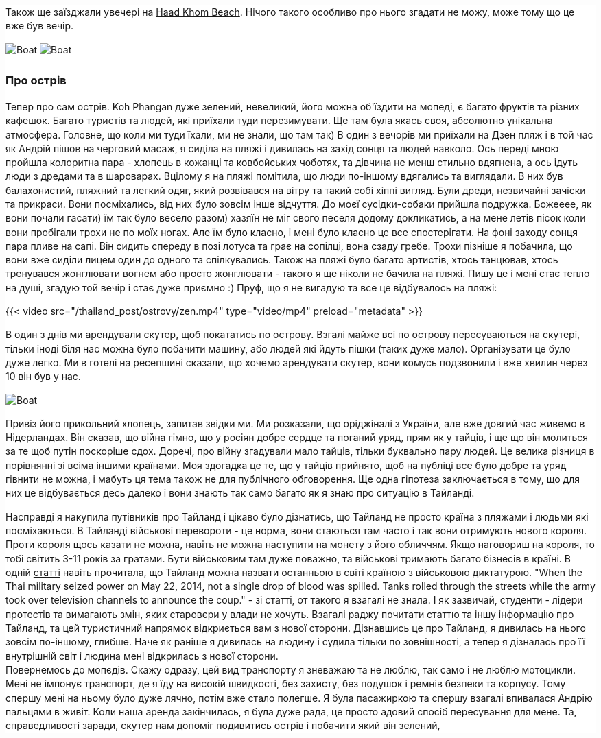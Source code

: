 Також ще заїзджали увечері на [Haad Khom Beach](https://goo.gl/maps/wVzA9zpxAk4PQ5a5A). Нічого такого особливо про нього згадати не можу, може тому що це вже був вечір.

![Boat](/thailand_post/ostrovy/haad_khom_beach.png)
![Boat](/thailand_post/ostrovy/haad_khom_beach2.png)

### Про острів

Тепер про сам острів. Koh Phangan дуже зелений, невеликий, його можна об'їздити на мопеді, є багато фруктів та різних кафешок. Багато туристів та людей, які приїхали туди перезимувати. Ще там була якась своя, абсолютно унікальна атмосфера. Головне, що коли ми туди їхали, ми не знали, що там так) В один з вечорів ми приїхали на Дзен пляж і в той час як Андрій пішов на черговий масаж, я сиділа на пляжі і дивилась на захід сонця та людей навколо. Ось переді мною пройшла колоритна пара - хлопець в кожанці та ковбойських чоботях, та дівчина не менш стильно вдягнена, а ось ідуть люди з дредами та в шароварах. Вцілому я на пляжі помітила, що люди по-іншому вдягались та виглядали. В них був балахонистий, пляжний та легкий одяг, який розвівався на вітру та такий собі хіппі вигляд. Були дреди, незвичайні зачіски та прикраси. Вони посміхались, від них було зовсім інше відчуття. До моєї сусідки-собаки прийшла подружка. Божееее, як вони почали гасати) їм так було весело разом) хазяїн не міг свого песеля додому докликатись, а на мене летів пісок коли вони пробігали трохи не по моїх ногах. Але їм було класно, і мені було класно це все спостерігати. На фоні заходу сонця пара пливе на сапі. Він сидить спереду в позі лотуса та грає на сопілці, вона сзаду гребе. Трохи пізніше я побачила, що вони вже сиділи лицем один до одного та спілкувались. Також на пляжі було багато артистів, хтось танцював, хтось тренувався жонглювати вогнем або просто жонглювати - такого я ще ніколи не бачила на пляжі. Пишу це і мені стає тепло на душі, згадую той вечір і стає дуже приємно :)
Пруф, що я не вигадую та все це відбувалось на пляжі:

{{< video src="/thailand_post/ostrovy/zen.mp4" type="video/mp4" preload="metadata" >}}

В один з днів ми арендували скутер, щоб покататись по острову. Взгалі майже всі по острову пересуваються на скутері, тільки іноді біля нас можна було побачити машину, або людей які йдуть пішки (таких дуже мало). Організувати це було дуже легко. Ми в готелі на ресепшині сказали, що хочемо арендувати скутер, вони комусь подзвонили і вже хвилин через 10 він був у нас.

![Boat](/thailand_post/ostrovy/moped.png)

Привіз його прикольний хлопець, запитав звідки ми.  Ми розказали, що оріджіналі з України, але вже довгий час живемо в Нідерландах. Він сказав, що війна гімно, що у росіян добре сердце та поганий уряд, прям як у тайців, і ще що він молиться за те щоб путін поскоріше сдох. Доречі, про війну згадували мало тайців, тільки буквально пару людей. Це велика різниця в порівнянні зі всіма іншими країнами. Моя здогадка це те, що у тайців прийнято, щоб на публіці все було добре та уряд гівнити не можна, і мабуть ця тема також не для публічного обговорення. Ще одна гіпотеза заключається в тому, що для них це відбувається десь далеко і вони знають так само багато як я знаю про ситуацію в Тайланді.

Насправді я накупила путівників про Тайланд і цікаво було дізнатись, що Тайланд не просто країна з пляжами і людьми які посміхаються. В Тайланді військові перевороти - це норма, вони стаються там часто і так вони отримують нового короля. Проти короля щось казати не можна, навіть не можна наступити на монету з його обличчям. Якщо наговориш на короля, то тобі світить 3-11 років за гратами. Бути військовим там дуже поважно, та військові тримають багато бізнесів в країні. В одній [статті](https://www.theatlantic.com/international/archive/2019/03/thailand-military-junta-election-king/585274/) навіть прочитала, що Тайланд можна назвати останньою в світі країною з військовою диктатурою. "When the Thai military seized power on May 22, 2014, not a single drop of blood was spilled. Tanks rolled through the streets while the army took over television channels to announce the coup." - зі статті, от такого я взагалі не знала. І як зазвичай, студенти - лідери протестів та вимагають змін, яких старовєри у влади не хочуть. Взагалі раджу почитати статтю та іншу інформацію про Тайланд, та цей туристичний напрямок відкриється вам з нової сторони. Дізнавшись це про Тайланд, я дивилась на нього зовсім по-іншому, глибше. Наче як раніше я дивилась на людину і судила тільки по зовнішності, а тепер я дізналась про її внутрішній світ і людина мені відкрилась з нової сторони.\
Повернемось до мопєдів. Скажу одразу, цей вид транспорту я зневажаю та не люблю, так само і не люблю мотоцикли. Мені не імпонує транспорт, де я їду на високій швидкості, без захисту, без подушок і ремнів безпеки та корпусу. Тому спершу мені на ньому було дуже лячно, потім вже стало полегше. Я була пасажиркою та спершу взагалі впивалася Андрію пальцями в живіт. Коли наша аренда закінчилась, я була дуже рада, це просто адовий спосіб пересування для мене. Та, справедливості заради, скутер нам допоміг подивитись острів і побачити який він зелений,
